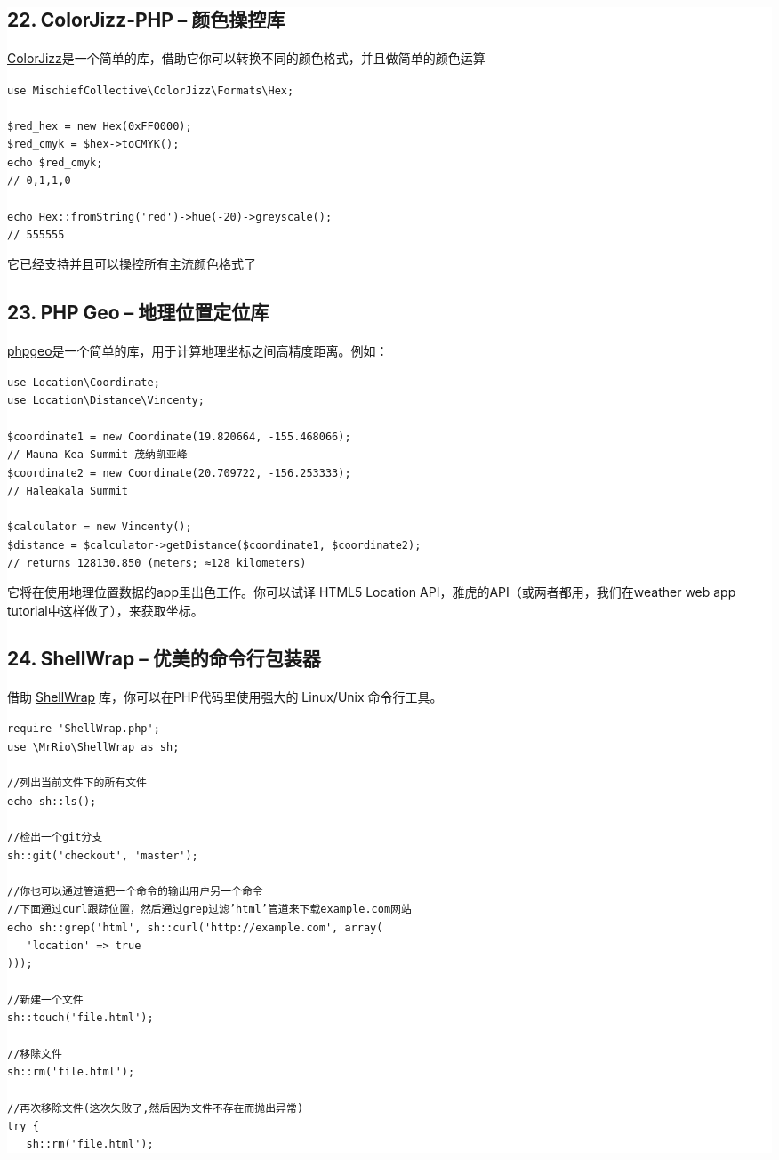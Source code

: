 ## 22. ColorJizz-PHP – 颜色操控库

[ColorJizz](https://github.com/mikeemoo/ColorJizz-PHP)是一个简单的库，借助它你可以转换不同的颜色格式，并且做简单的颜色运算
```
use MischiefCollective\ColorJizz\Formats\Hex;
 
$red_hex = new Hex(0xFF0000);
$red_cmyk = $hex->toCMYK();
echo $red_cmyk; 
// 0,1,1,0
 
echo Hex::fromString('red')->hue(-20)->greyscale(); 
// 555555
```
它已经支持并且可以操控所有主流颜色格式了

## 23. PHP Geo – 地理位置定位库

[phpgeo](https://github.com/mjaschen/phpgeo)是一个简单的库，用于计算地理坐标之间高精度距离。例如：

 ```
use Location\Coordinate;
use Location\Distance\Vincenty;
 
$coordinate1 = new Coordinate(19.820664, -155.468066); 
// Mauna Kea Summit 茂纳凯亚峰
$coordinate2 = new Coordinate(20.709722, -156.253333); 
// Haleakala Summit
 
$calculator = new Vincenty();
$distance = $calculator->getDistance($coordinate1, $coordinate2); 
// returns 128130.850 (meters; ≈128 kilometers)
```

它将在使用地理位置数据的app里出色工作。你可以试译 HTML5 Location API，雅虎的API（或两者都用，我们在weather web app tutorial中这样做了），来获取坐标。

## 24. ShellWrap – 优美的命令行包装器

借助 [ShellWrap](https://github.com/MrRio/shellwrap) 库，你可以在PHP代码里使用强大的 Linux/Unix 命令行工具。

 ```
require 'ShellWrap.php';
use \MrRio\ShellWrap as sh; 
 
//列出当前文件下的所有文件
echo sh::ls(); 
 
//检出一个git分支
sh::git('checkout', 'master'); 
 
//你也可以通过管道把一个命令的输出用户另一个命令
//下面通过curl跟踪位置，然后通过grep过滤’html’管道来下载example.com网站
echo sh::grep('html', sh::curl('http://example.com', array(
    'location' => true
))); 
 
//新建一个文件
sh::touch('file.html'); 
 
//移除文件
sh::rm('file.html'); 
 
//再次移除文件(这次失败了,然后因为文件不存在而抛出异常)
try {
    sh::rm('file.html');
 ```
